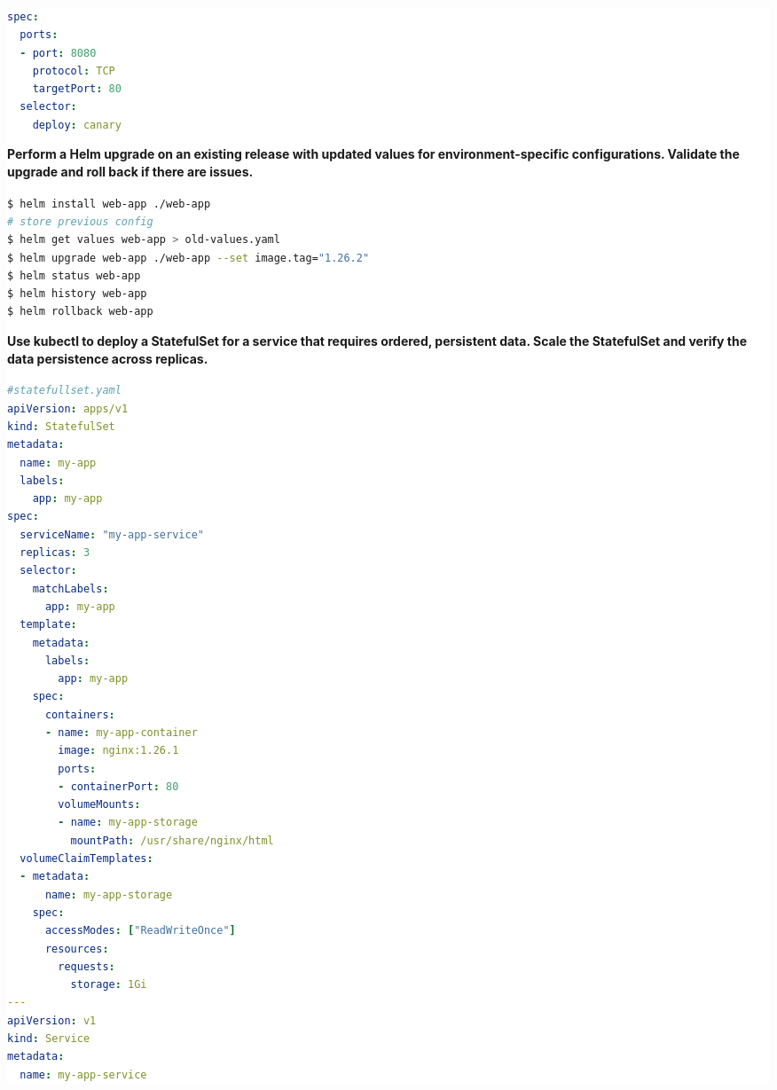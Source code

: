 ```yaml
spec:
  ports:
  - port: 8080
    protocol: TCP
    targetPort: 80
  selector:
    deploy: canary  
```


**Perform a Helm upgrade on an existing release with updated values for environment-specific configurations. Validate the upgrade and roll back if there are issues.**

```bash
$ helm install web-app ./web-app
# store previous config
$ helm get values web-app > old-values.yaml
$ helm upgrade web-app ./web-app --set image.tag="1.26.2"
$ helm status web-app
$ helm history web-app
$ helm rollback web-app 
```

**Use kubectl to deploy a StatefulSet for a service that requires ordered, persistent data. Scale the StatefulSet and verify the data persistence across replicas.**

```yaml
#statefullset.yaml
apiVersion: apps/v1
kind: StatefulSet
metadata:
  name: my-app
  labels:
    app: my-app
spec:
  serviceName: "my-app-service"
  replicas: 3
  selector:
    matchLabels:
      app: my-app
  template:
    metadata:
      labels:
        app: my-app
    spec:
      containers:
      - name: my-app-container
        image: nginx:1.26.1
        ports:
        - containerPort: 80
        volumeMounts:
        - name: my-app-storage
          mountPath: /usr/share/nginx/html
  volumeClaimTemplates:
  - metadata:
      name: my-app-storage
    spec:
      accessModes: ["ReadWriteOnce"]
      resources:
        requests:
          storage: 1Gi
---
apiVersion: v1
kind: Service
metadata:
  name: my-app-service
```